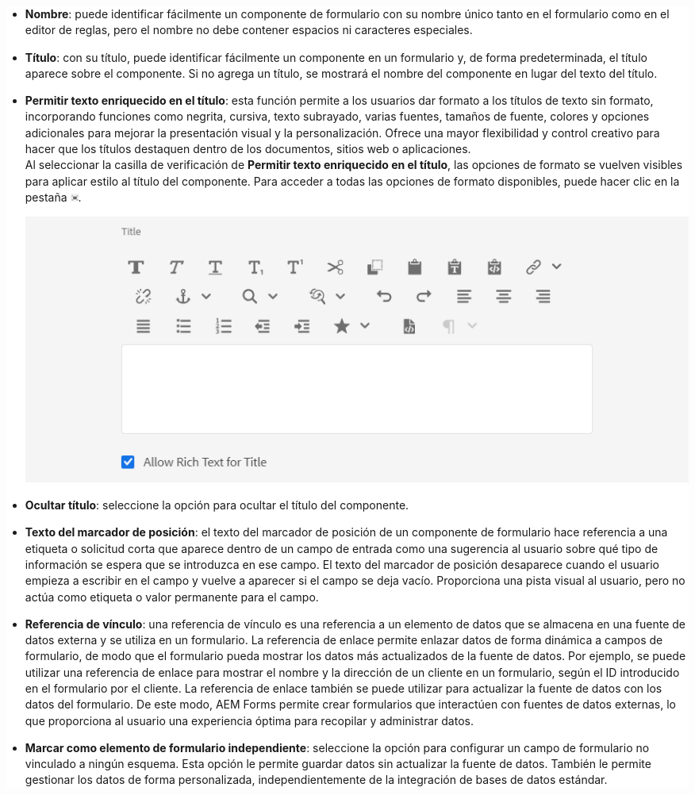 
- **Nombre**: puede identificar fácilmente un componente de formulario con su nombre único tanto en el formulario como en el editor de reglas, pero el nombre no debe contener espacios ni caracteres especiales.

- **Título**: con su título, puede identificar fácilmente un componente en un formulario y, de forma predeterminada, el título aparece sobre el componente. Si no agrega un título, se mostrará el nombre del componente en lugar del texto del título.
- **Permitir texto enriquecido en el título**: esta función permite a los usuarios dar formato a los títulos de texto sin formato, incorporando funciones como negrita, cursiva, texto subrayado, varias fuentes, tamaños de fuente, colores y opciones adicionales para mejorar la presentación visual y la personalización. Ofrece una mayor flexibilidad y control creativo para hacer que los títulos destaquen dentro de los documentos, sitios web o aplicaciones.\
  Al seleccionar la casilla de verificación de **Permitir texto enriquecido en el título**, las opciones de formato se vuelven visibles para aplicar estilo al título del componente. Para acceder a todas las opciones de formato disponibles, puede hacer clic en la pestaña ![Icono de pantalla completa](/help/adaptive-forms/assets/fullscreen-icon.png).

  ![Compatibilidad del texto enriquecido](/help/adaptive-forms/assets/richtext-support-title.png)

- **Ocultar título**: seleccione la opción para ocultar el título del componente.

- **Texto del marcador de posición**: el texto del marcador de posición de un componente de formulario hace referencia a una etiqueta o solicitud corta que aparece dentro de un campo de entrada como una sugerencia al usuario sobre qué tipo de información se espera que se introduzca en ese campo. El texto del marcador de posición desaparece cuando el usuario empieza a escribir en el campo y vuelve a aparecer si el campo se deja vacío. Proporciona una pista visual al usuario, pero no actúa como etiqueta o valor permanente para el campo.
- **Referencia de vínculo**: una referencia de vínculo es una referencia a un elemento de datos que se almacena en una fuente de datos externa y se utiliza en un formulario. La referencia de enlace permite enlazar datos de forma dinámica a campos de formulario, de modo que el formulario pueda mostrar los datos más actualizados de la fuente de datos. Por ejemplo, se puede utilizar una referencia de enlace para mostrar el nombre y la dirección de un cliente en un formulario, según el ID introducido en el formulario por el cliente. La referencia de enlace también se puede utilizar para actualizar la fuente de datos con los datos del formulario. De este modo, AEM Forms permite crear formularios que interactúen con fuentes de datos externas, lo que proporciona al usuario una experiencia óptima para recopilar y administrar datos.
- **Marcar como elemento de formulario independiente**: seleccione la opción para configurar un campo de formulario no vinculado a ningún esquema. Esta opción le permite guardar datos sin actualizar la fuente de datos. También le permite gestionar los datos de forma personalizada, independientemente de la integración de bases de datos estándar.
